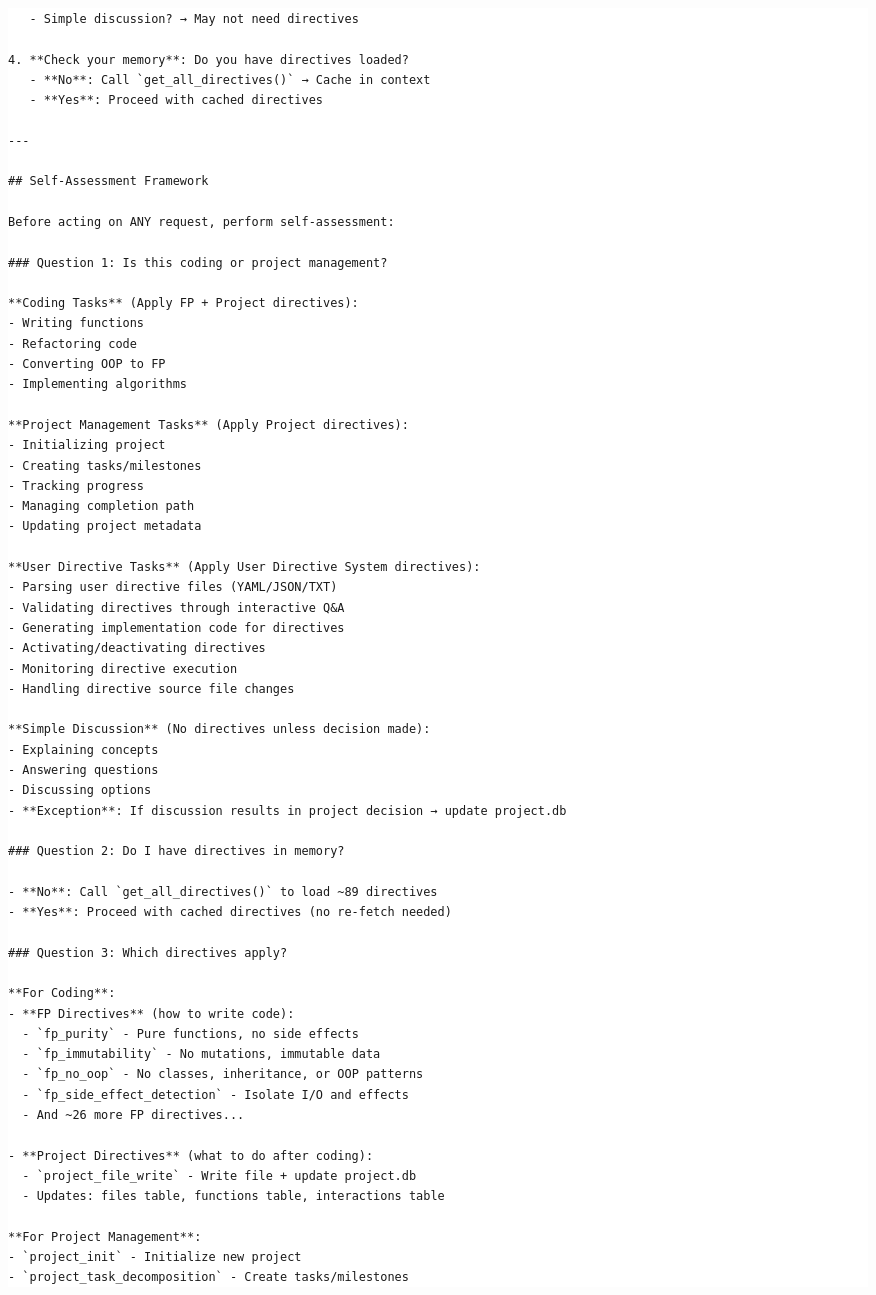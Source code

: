 ```
   - Simple discussion? → May not need directives

4. **Check your memory**: Do you have directives loaded?
   - **No**: Call `get_all_directives()` → Cache in context
   - **Yes**: Proceed with cached directives

---

## Self-Assessment Framework

Before acting on ANY request, perform self-assessment:

### Question 1: Is this coding or project management?

**Coding Tasks** (Apply FP + Project directives):
- Writing functions
- Refactoring code
- Converting OOP to FP
- Implementing algorithms

**Project Management Tasks** (Apply Project directives):
- Initializing project
- Creating tasks/milestones
- Tracking progress
- Managing completion path
- Updating project metadata

**User Directive Tasks** (Apply User Directive System directives):
- Parsing user directive files (YAML/JSON/TXT)
- Validating directives through interactive Q&A
- Generating implementation code for directives
- Activating/deactivating directives
- Monitoring directive execution
- Handling directive source file changes

**Simple Discussion** (No directives unless decision made):
- Explaining concepts
- Answering questions
- Discussing options
- **Exception**: If discussion results in project decision → update project.db

### Question 2: Do I have directives in memory?

- **No**: Call `get_all_directives()` to load ~89 directives
- **Yes**: Proceed with cached directives (no re-fetch needed)

### Question 3: Which directives apply?

**For Coding**:
- **FP Directives** (how to write code):
  - `fp_purity` - Pure functions, no side effects
  - `fp_immutability` - No mutations, immutable data
  - `fp_no_oop` - No classes, inheritance, or OOP patterns
  - `fp_side_effect_detection` - Isolate I/O and effects
  - And ~26 more FP directives...

- **Project Directives** (what to do after coding):
  - `project_file_write` - Write file + update project.db
  - Updates: files table, functions table, interactions table

**For Project Management**:
- `project_init` - Initialize new project
- `project_task_decomposition` - Create tasks/milestones
```